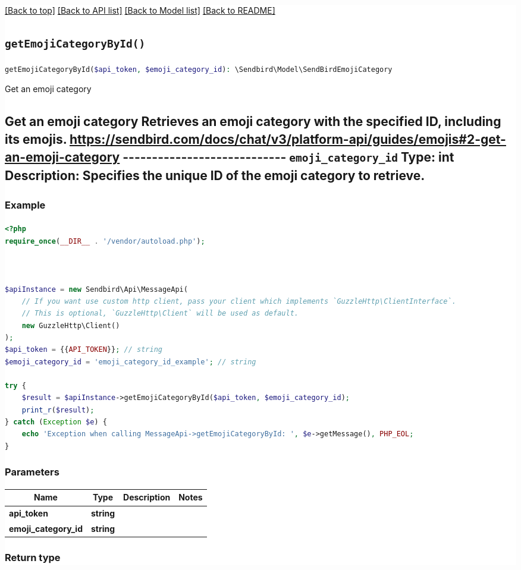 [[Back to top]](#) [[Back to API list]](../../README.md#endpoints)
[[Back to Model list]](../../README.md#models)
[[Back to README]](../../README.md)

## `getEmojiCategoryById()`

```php
getEmojiCategoryById($api_token, $emoji_category_id): \Sendbird\Model\SendBirdEmojiCategory
```

Get an emoji category

## Get an emoji category  Retrieves an emoji category with the specified ID, including its emojis.  https://sendbird.com/docs/chat/v3/platform-api/guides/emojis#2-get-an-emoji-category ----------------------------   `emoji_category_id`      Type: int      Description: Specifies the unique ID of the emoji category to retrieve.

### Example

```php
<?php
require_once(__DIR__ . '/vendor/autoload.php');



$apiInstance = new Sendbird\Api\MessageApi(
    // If you want use custom http client, pass your client which implements `GuzzleHttp\ClientInterface`.
    // This is optional, `GuzzleHttp\Client` will be used as default.
    new GuzzleHttp\Client()
);
$api_token = {{API_TOKEN}}; // string
$emoji_category_id = 'emoji_category_id_example'; // string

try {
    $result = $apiInstance->getEmojiCategoryById($api_token, $emoji_category_id);
    print_r($result);
} catch (Exception $e) {
    echo 'Exception when calling MessageApi->getEmojiCategoryById: ', $e->getMessage(), PHP_EOL;
}
```

### Parameters

Name | Type | Description  | Notes
------------- | ------------- | ------------- | -------------
 **api_token** | **string**|  |
 **emoji_category_id** | **string**|  |

### Return type
